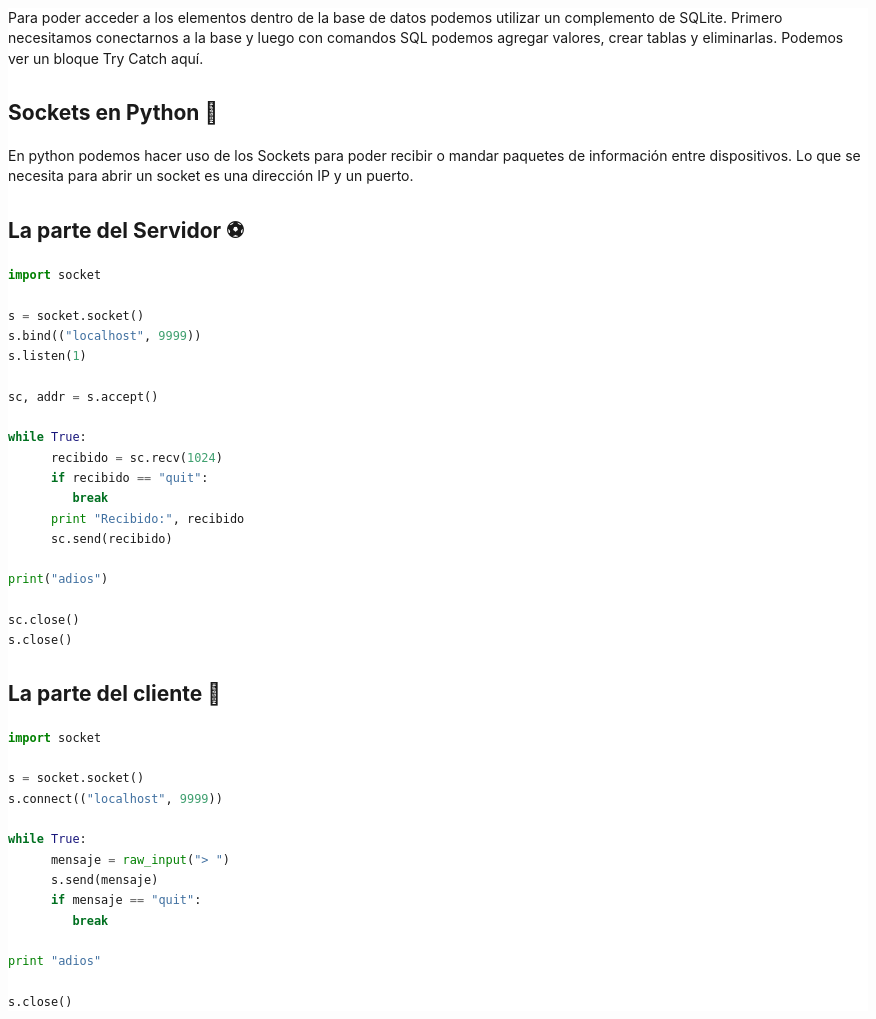 Para poder acceder a los elementos dentro de la base de datos podemos utilizar un complemento de SQLite. Primero necesitamos conectarnos a la base y luego con comandos SQL podemos agregar valores, crear tablas y eliminarlas. Podemos ver un bloque Try Catch aquí.

## Sockets en Python 🧩

En python podemos hacer uso de los Sockets para poder recibir o mandar paquetes de información entre dispositivos. Lo que se necesita para abrir un socket es una dirección IP y un puerto. 

## La parte del Servidor ⚽️


```python
import socket  
  
s = socket.socket()   
s.bind(("localhost", 9999))  
s.listen(1)  
  
sc, addr = s.accept()  
  
while True:  
      recibido = sc.recv(1024)  
      if recibido == "quit":  
         break        
      print "Recibido:", recibido  
      sc.send(recibido)  
  
print("adios")  
  
sc.close()  
s.close() 
```

## La parte del cliente 🏀


```python
import socket  
  
s = socket.socket()   
s.connect(("localhost", 9999))  
  
while True:  
      mensaje = raw_input("> ")  
      s.send(mensaje)  
      if mensaje == "quit":  
         break  
  
print "adios"  
  
s.close() 
```
